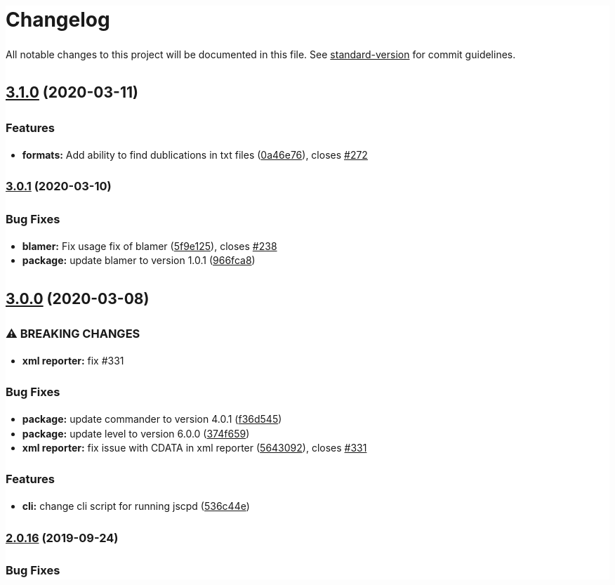 # Changelog

All notable changes to this project will be documented in this file. See [standard-version](https://github.com/conventional-changelog/standard-version) for commit guidelines.

## [3.1.0](https://github.com/kucherenko/jscpd/compare/v3.0.1...v3.1.0) (2020-03-11)

### Features

- **formats:** Add ability to find dublications in txt files ([0a46e76](https://github.com/kucherenko/jscpd/commit/0a46e76)), closes [#272](https://github.com/kucherenko/jscpd/issues/272)

### [3.0.1](https://github.com/kucherenko/jscpd/compare/v3.0.0...v3.0.1) (2020-03-10)

### Bug Fixes

- **blamer:** Fix usage fix of blamer ([5f9e125](https://github.com/kucherenko/jscpd/commit/5f9e125)), closes [#238](https://github.com/kucherenko/jscpd/issues/238)
- **package:** update blamer to version 1.0.1 ([966fca8](https://github.com/kucherenko/jscpd/commit/966fca8))

## [3.0.0](https://github.com/kucherenko/jscpd/compare/v2.0.16...v3.0.0) (2020-03-08)

### ⚠ BREAKING CHANGES

- **xml reporter:** fix #331

### Bug Fixes

- **package:** update commander to version 4.0.1 ([f36d545](https://github.com/kucherenko/jscpd/commit/f36d545))
- **package:** update level to version 6.0.0 ([374f659](https://github.com/kucherenko/jscpd/commit/374f659))
- **xml reporter:** fix issue with CDATA in xml reporter ([5643092](https://github.com/kucherenko/jscpd/commit/5643092)), closes [#331](https://github.com/kucherenko/jscpd/issues/331)

### Features

- **cli:** change cli script for running jscpd ([536c44e](https://github.com/kucherenko/jscpd/commit/536c44e))

### [2.0.16](https://github.com/kucherenko/jscpd/compare/v2.0.15...v2.0.16) (2019-09-24)

### Bug Fixes
